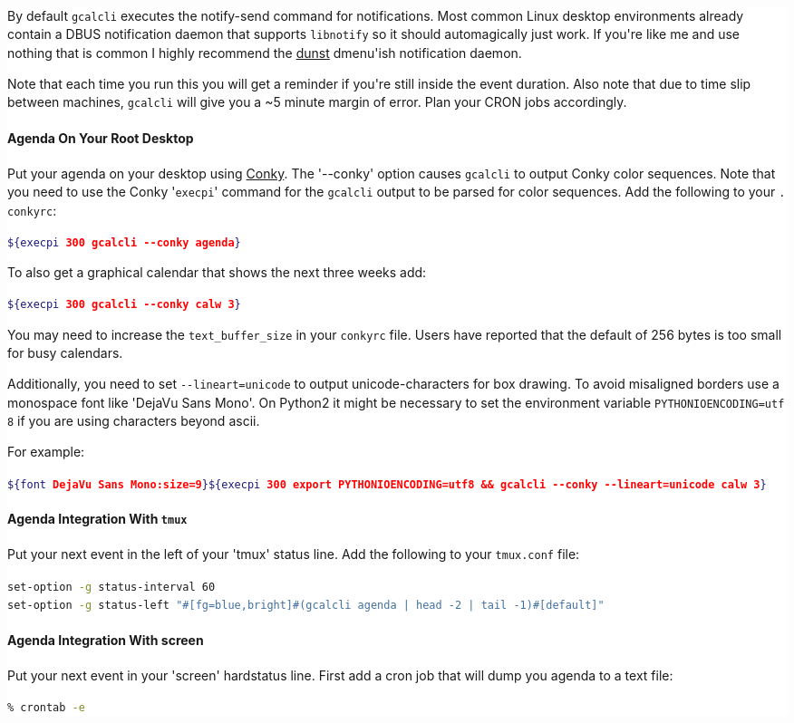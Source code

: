 By default `gcalcli` executes the notify-send command for notifications. Most common Linux desktop environments already contain a DBUS notification daemon
that supports `libnotify` so it should automagically just work. If you're like me and use nothing that is common I highly recommend the [dunst](https://github.com/knopwob/dunst) dmenu'ish notification daemon.

Note that each time you run this you will get a reminder if you're still inside the event duration.  Also note that due to time slip between machines, `gcalcli` will give you a ~5 minute margin of error.  Plan your CRON jobs accordingly.

#### Agenda On Your Root Desktop

Put your agenda on your desktop using [Conky](https://github.com/brndnmtthws/conky). The '--conky' option causes `gcalcli` to output Conky color sequences. Note that you need to use the Conky '`execpi`' command for the `gcalcli` output to be parsed for color sequences. Add the following to your `.conkyrc`:

````bash
${execpi 300 gcalcli --conky agenda}
````

To also get a graphical calendar that shows the next three weeks add:

````bash
${execpi 300 gcalcli --conky calw 3}
````

You may need to increase the `text_buffer_size` in your `conkyrc` file.  Users have reported that the default of 256 bytes is too small for busy calendars.

Additionally, you need to set `--lineart=unicode` to output unicode-characters for box drawing. To avoid misaligned borders use a monospace font like 'DejaVu
Sans Mono'. On Python2 it might be necessary to set the environment variable `PYTHONIOENCODING=utf8` if you are using characters beyond ascii. 

For example:

````bash
${font DejaVu Sans Mono:size=9}${execpi 300 export PYTHONIOENCODING=utf8 && gcalcli --conky --lineart=unicode calw 3}
````

#### Agenda Integration With `tmux`

Put your next event in the left of your 'tmux' status line.  Add the following to your `tmux.conf` file:

````bash
set-option -g status-interval 60
set-option -g status-left "#[fg=blue,bright]#(gcalcli agenda | head -2 | tail -1)#[default]"
````

#### Agenda Integration With screen

Put your next event in your 'screen' hardstatus line.  First add a cron job that will dump you agenda to a text file:

````bash
% crontab -e
````
